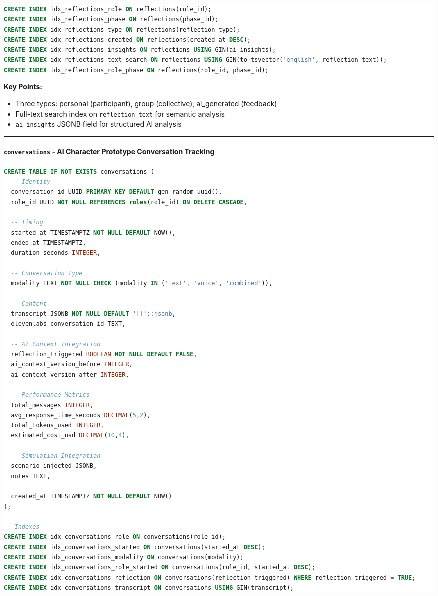 ```sql
CREATE INDEX idx_reflections_role ON reflections(role_id);
CREATE INDEX idx_reflections_phase ON reflections(phase_id);
CREATE INDEX idx_reflections_type ON reflections(reflection_type);
CREATE INDEX idx_reflections_created ON reflections(created_at DESC);
CREATE INDEX idx_reflections_insights ON reflections USING GIN(ai_insights);
CREATE INDEX idx_reflections_text_search ON reflections USING GIN(to_tsvector('english', reflection_text));
CREATE INDEX idx_reflections_role_phase ON reflections(role_id, phase_id);
```

**Key Points:**
- Three types: personal (participant), group (collective), ai_generated (feedback)
- Full-text search index on `reflection_text` for semantic analysis
- `ai_insights` JSONB field for structured AI analysis

---

#### `conversations` - AI Character Prototype Conversation Tracking

```sql
CREATE TABLE IF NOT EXISTS conversations (
  -- Identity
  conversation_id UUID PRIMARY KEY DEFAULT gen_random_uuid(),
  role_id UUID NOT NULL REFERENCES roles(role_id) ON DELETE CASCADE,

  -- Timing
  started_at TIMESTAMPTZ NOT NULL DEFAULT NOW(),
  ended_at TIMESTAMPTZ,
  duration_seconds INTEGER,

  -- Conversation Type
  modality TEXT NOT NULL CHECK (modality IN ('text', 'voice', 'combined')),

  -- Content
  transcript JSONB NOT NULL DEFAULT '[]'::jsonb,
  elevenlabs_conversation_id TEXT,

  -- AI Context Integration
  reflection_triggered BOOLEAN NOT NULL DEFAULT FALSE,
  ai_context_version_before INTEGER,
  ai_context_version_after INTEGER,

  -- Performance Metrics
  total_messages INTEGER,
  avg_response_time_seconds DECIMAL(5,2),
  total_tokens_used INTEGER,
  estimated_cost_usd DECIMAL(10,4),

  -- Simulation Integration
  scenario_injected JSONB,
  notes TEXT,

  created_at TIMESTAMPTZ NOT NULL DEFAULT NOW()
);

-- Indexes
CREATE INDEX idx_conversations_role ON conversations(role_id);
CREATE INDEX idx_conversations_started ON conversations(started_at DESC);
CREATE INDEX idx_conversations_modality ON conversations(modality);
CREATE INDEX idx_conversations_role_started ON conversations(role_id, started_at DESC);
CREATE INDEX idx_conversations_reflection ON conversations(reflection_triggered) WHERE reflection_triggered = TRUE;
CREATE INDEX idx_conversations_transcript ON conversations USING GIN(transcript);
```